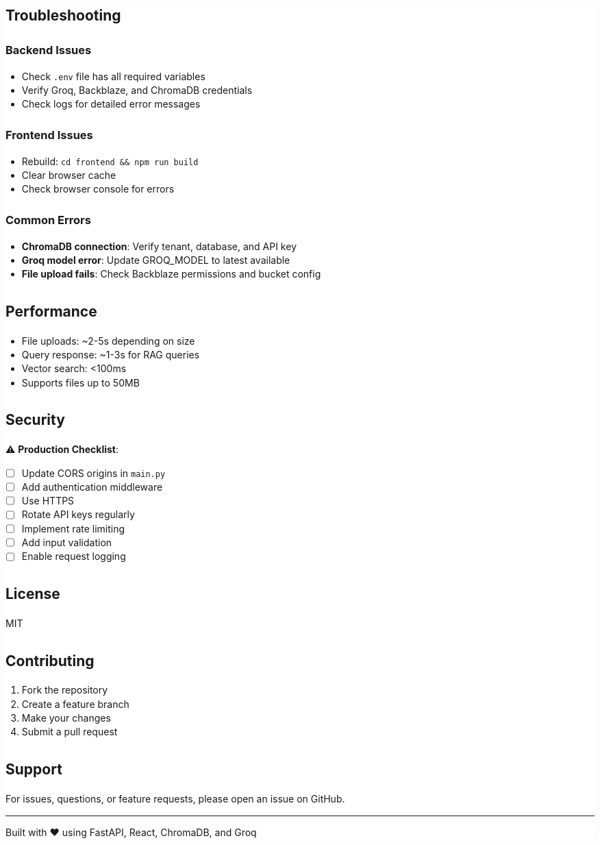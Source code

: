 ## Troubleshooting

### Backend Issues

- Check `.env` file has all required variables
- Verify Groq, Backblaze, and ChromaDB credentials
- Check logs for detailed error messages

### Frontend Issues

- Rebuild: `cd frontend && npm run build`
- Clear browser cache
- Check browser console for errors

### Common Errors

- **ChromaDB connection**: Verify tenant, database, and API key
- **Groq model error**: Update GROQ_MODEL to latest available
- **File upload fails**: Check Backblaze permissions and bucket config

## Performance

- File uploads: ~2-5s depending on size
- Query response: ~1-3s for RAG queries
- Vector search: <100ms
- Supports files up to 50MB

## Security

⚠️ **Production Checklist**:

- [ ] Update CORS origins in `main.py`
- [ ] Add authentication middleware
- [ ] Use HTTPS
- [ ] Rotate API keys regularly
- [ ] Implement rate limiting
- [ ] Add input validation
- [ ] Enable request logging

## License

MIT

## Contributing

1. Fork the repository
2. Create a feature branch
3. Make your changes
4. Submit a pull request

## Support

For issues, questions, or feature requests, please open an issue on GitHub.

---

Built with ❤️ using FastAPI, React, ChromaDB, and Groq
